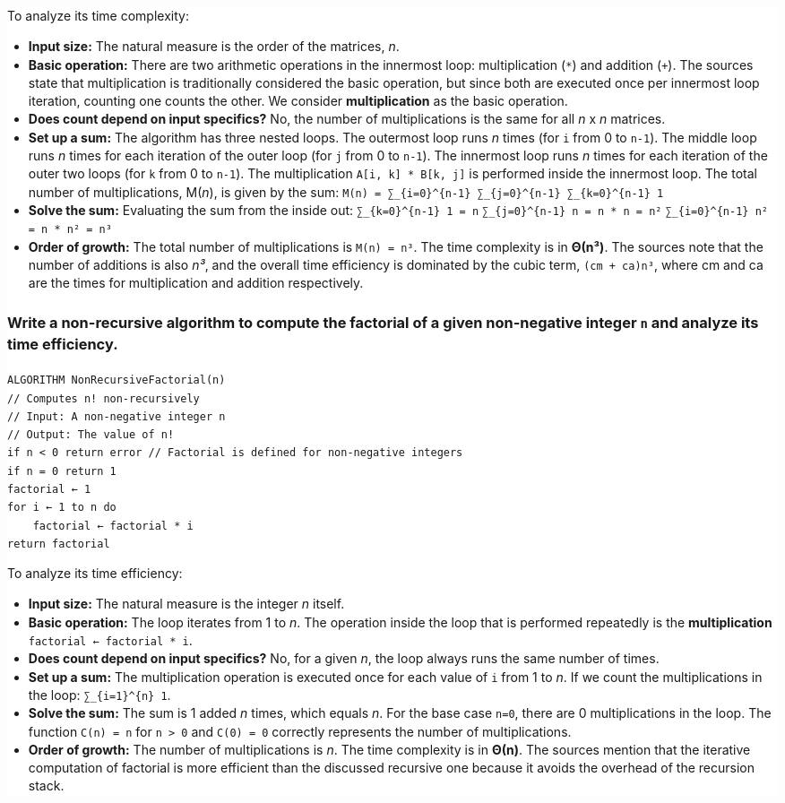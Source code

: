 To analyze its time complexity:

- **Input size:** The natural measure is the order of the matrices, _n_.
- **Basic operation:** There are two arithmetic operations in the innermost loop: multiplication (`*`) and addition (`+`). The sources state that multiplication is traditionally considered the basic operation, but since both are executed once per innermost loop iteration, counting one counts the other. We consider **multiplication** as the basic operation.
- **Does count depend on input specifics?** No, the number of multiplications is the same for all _n_ x _n_ matrices.
- **Set up a sum:** The algorithm has three nested loops. The outermost loop runs _n_ times (for `i` from 0 to `n-1`). The middle loop runs _n_ times for each iteration of the outer loop (for `j` from 0 to `n-1`). The innermost loop runs _n_ times for each iteration of the outer two loops (for `k` from 0 to `n-1`). The multiplication `A[i, k] * B[k, j]` is performed inside the innermost loop. The total number of multiplications, M(_n_), is given by the sum: `M(n) = ∑_{i=0}^{n-1} ∑_{j=0}^{n-1} ∑_{k=0}^{n-1} 1`
- **Solve the sum:** Evaluating the sum from the inside out: `∑_{k=0}^{n-1} 1 = n` `∑_{j=0}^{n-1} n = n * n = n²` `∑_{i=0}^{n-1} n² = n * n² = n³`
- **Order of growth:** The total number of multiplications is `M(n) = n³`. The time complexity is in **Θ(n³)**. The sources note that the number of additions is also _n³_, and the overall time efficiency is dominated by the cubic term, `(cm + ca)n³`, where cm and ca are the times for multiplication and addition respectively.

### Write a non-recursive algorithm to compute the factorial of a given non-negative integer `n` and analyze its time efficiency. 

```
ALGORITHM NonRecursiveFactorial(n)
// Computes n! non-recursively
// Input: A non-negative integer n
// Output: The value of n!
if n < 0 return error // Factorial is defined for non-negative integers
if n = 0 return 1
factorial ← 1
for i ← 1 to n do
	factorial ← factorial * i
return factorial
```

To analyze its time efficiency:

- **Input size:** The natural measure is the integer _n_ itself.
- **Basic operation:** The loop iterates from 1 to _n_. The operation inside the loop that is performed repeatedly is the **multiplication** `factorial ← factorial * i`.
- **Does count depend on input specifics?** No, for a given _n_, the loop always runs the same number of times.
- **Set up a sum:** The multiplication operation is executed once for each value of `i` from 1 to _n_. If we count the multiplications in the loop: `∑_{i=1}^{n} 1`.
- **Solve the sum:** The sum is 1 added _n_ times, which equals _n_. For the base case `n=0`, there are 0 multiplications in the loop. The function `C(n) = n` for `n > 0` and `C(0) = 0` correctly represents the number of multiplications.
- **Order of growth:** The number of multiplications is _n_. The time complexity is in **Θ(n)**. The sources mention that the iterative computation of factorial is more efficient than the discussed recursive one because it avoids the overhead of the recursion stack.
